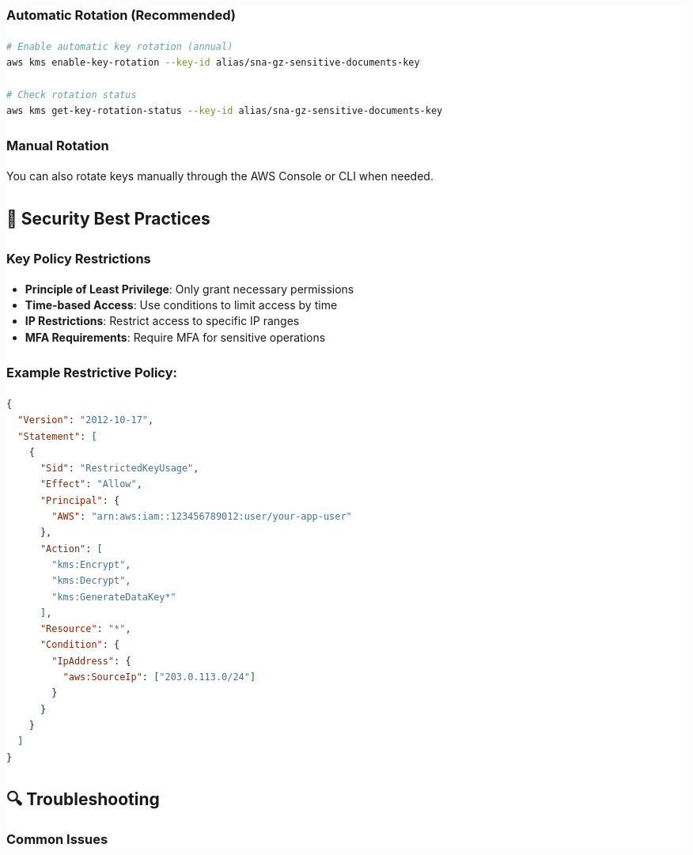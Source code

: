 ### Automatic Rotation (Recommended)
```bash
# Enable automatic key rotation (annual)
aws kms enable-key-rotation --key-id alias/sna-gz-sensitive-documents-key

# Check rotation status
aws kms get-key-rotation-status --key-id alias/sna-gz-sensitive-documents-key
```

### Manual Rotation
You can also rotate keys manually through the AWS Console or CLI when needed.

## 🚨 Security Best Practices

### Key Policy Restrictions
- **Principle of Least Privilege**: Only grant necessary permissions
- **Time-based Access**: Use conditions to limit access by time
- **IP Restrictions**: Restrict access to specific IP ranges
- **MFA Requirements**: Require MFA for sensitive operations

### Example Restrictive Policy:
```json
{
  "Version": "2012-10-17",
  "Statement": [
    {
      "Sid": "RestrictedKeyUsage",
      "Effect": "Allow",
      "Principal": {
        "AWS": "arn:aws:iam::123456789012:user/your-app-user"
      },
      "Action": [
        "kms:Encrypt",
        "kms:Decrypt",
        "kms:GenerateDataKey*"
      ],
      "Resource": "*",
      "Condition": {
        "IpAddress": {
          "aws:SourceIp": ["203.0.113.0/24"]
        }
      }
    }
  ]
}
```

## 🔍 Troubleshooting

### Common Issues
